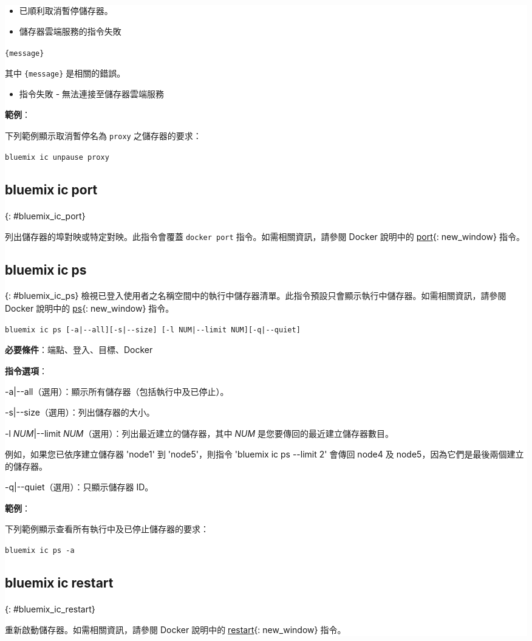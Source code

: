 - 已順利取消暫停儲存器。

- 儲存器雲端服務的指令失敗 

 `{message}` 
 
 其中 `{message}` 是相關的錯誤。
 
- 指令失敗 - 無法連接至儲存器雲端服務

**範例**：

下列範例顯示取消暫停名為 `proxy` 之儲存器的要求：
```
bluemix ic unpause proxy
```


## bluemix ic port
{: #bluemix_ic_port}

列出儲存器的埠對映或特定對映。此指令會覆蓋 `docker port` 指令。如需相關資訊，請參閱 Docker 說明中的 [port](https://docs.docker.com/reference/commandline/port/){: new_window} 指令。


## bluemix ic ps
{: #bluemix_ic_ps}
檢視已登入使用者之名稱空間中的執行中儲存器清單。此指令預設只會顯示執行中儲存器。如需相關資訊，請參閱 Docker 說明中的 [ps](https://docs.docker.com/reference/commandline/ps/){: new_window} 指令。

```
bluemix ic ps [-a|--all][-s|--size] [-l NUM|--limit NUM][-q|--quiet]
```

**必要條件**：端點、登入、目標、Docker

**指令選項**：

-a|--all（選用）：顯示所有儲存器（包括執行中及已停止）。

-s|--size（選用）：列出儲存器的大小。

-l *NUM*|--limit *NUM*（選用）：列出最近建立的儲存器，其中 *NUM* 是您要傳回的最近建立儲存器數目。

例如，如果您已依序建立儲存器 'node1' 到 'node5'，則指令 'bluemix ic ps --limit 2' 會傳回 node4 及 node5，因為它們是最後兩個建立的儲存器。

-q|--quiet（選用）：只顯示儲存器 ID。

**範例**：

下列範例顯示查看所有執行中及已停止儲存器的要求：
```
bluemix ic ps -a
```


## bluemix ic restart
{: #bluemix_ic_restart}

重新啟動儲存器。如需相關資訊，請參閱 Docker 說明中的 [restart](https://docs.docker.com/reference/commandline/restart/){: new_window} 指令。
